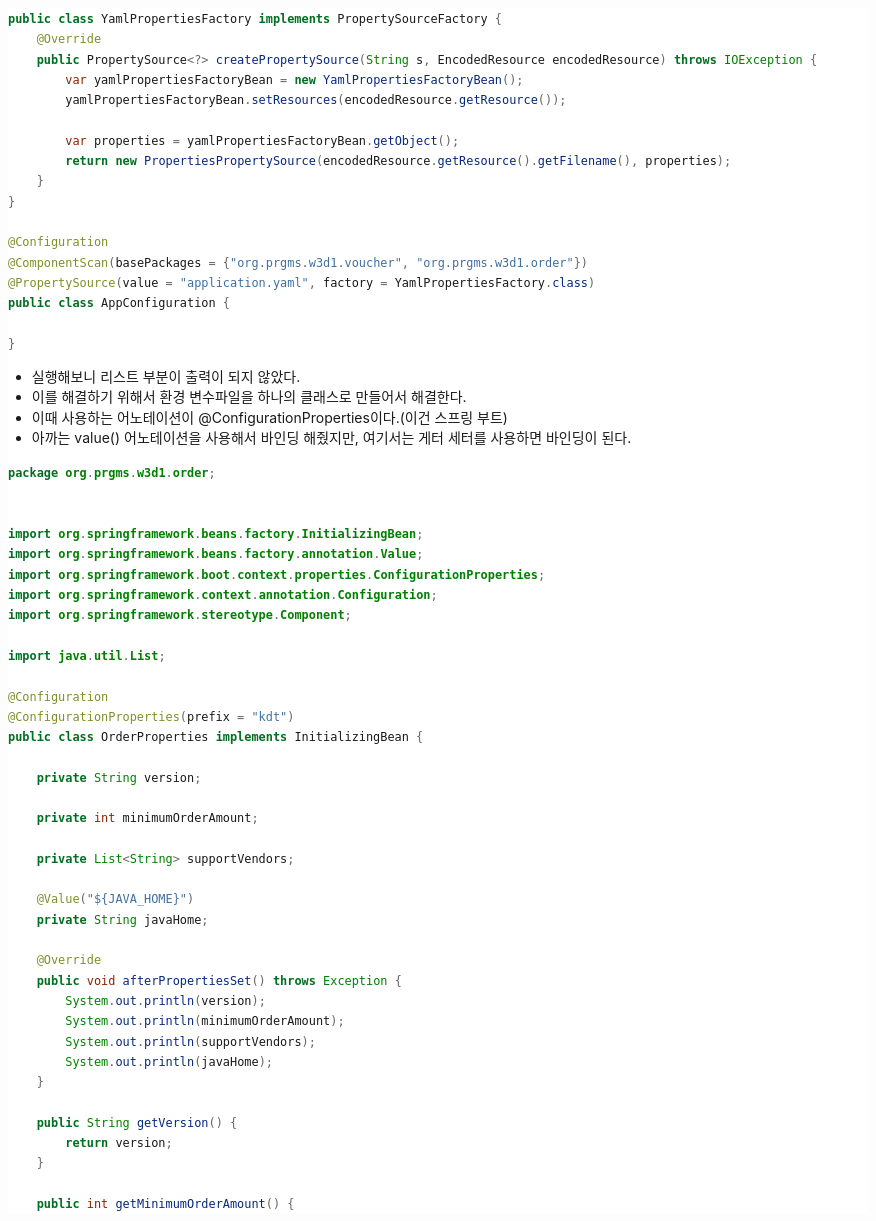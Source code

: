 ```java
public class YamlPropertiesFactory implements PropertySourceFactory {
    @Override
    public PropertySource<?> createPropertySource(String s, EncodedResource encodedResource) throws IOException {
        var yamlPropertiesFactoryBean = new YamlPropertiesFactoryBean();
        yamlPropertiesFactoryBean.setResources(encodedResource.getResource());

        var properties = yamlPropertiesFactoryBean.getObject();
        return new PropertiesPropertySource(encodedResource.getResource().getFilename(), properties);
    }
}

@Configuration
@ComponentScan(basePackages = {"org.prgms.w3d1.voucher", "org.prgms.w3d1.order"})
@PropertySource(value = "application.yaml", factory = YamlPropertiesFactory.class)
public class AppConfiguration {

}
```

- 실행해보니 리스트 부분이 출력이 되지 않았다.
- 이를 해결하기 위해서 환경 변수파일을 하나의 클래스로 만들어서 해결한다.
- 이때 사용하는 어노테이션이 @ConfigurationProperties이다.(이건 스프링 부트)
- 아까는 value() 어노테이션을 사용해서 바인딩 해줬지만, 여기서는 게터 세터를 사용하면 바인딩이 된다.

```java
package org.prgms.w3d1.order;


import org.springframework.beans.factory.InitializingBean;
import org.springframework.beans.factory.annotation.Value;
import org.springframework.boot.context.properties.ConfigurationProperties;
import org.springframework.context.annotation.Configuration;
import org.springframework.stereotype.Component;

import java.util.List;

@Configuration
@ConfigurationProperties(prefix = "kdt")
public class OrderProperties implements InitializingBean {

    private String version;

    private int minimumOrderAmount;

    private List<String> supportVendors;

    @Value("${JAVA_HOME}")
    private String javaHome;

    @Override
    public void afterPropertiesSet() throws Exception {
        System.out.println(version);
        System.out.println(minimumOrderAmount);
        System.out.println(supportVendors);
        System.out.println(javaHome);
    }

    public String getVersion() {
        return version;
    }

    public int getMinimumOrderAmount() {
```
